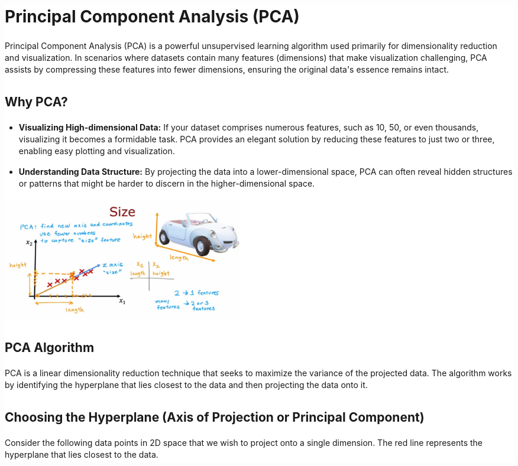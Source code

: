 # Principal Component Analysis (PCA)
Principal Component Analysis (PCA) is a powerful unsupervised learning algorithm used primarily for dimensionality reduction and visualization. In scenarios where datasets contain many features (dimensions) that make visualization challenging, PCA assists by compressing these features into fewer dimensions, ensuring the original data's essence remains intact.

## Why PCA?
- **Visualizing High-dimensional Data:** If your dataset comprises numerous features, such as 10, 50, or even thousands, visualizing it becomes a formidable task. PCA provides an elegant solution by reducing these features to just two or three, enabling easy plotting and visualization.

- **Understanding Data Structure:** By projecting the data into a lower-dimensional space, PCA can often reveal hidden structures or patterns that might be harder to discern in the higher-dimensional space.

<img src="media/2to1.png" width="400" style="align: center"/>

## PCA Algorithm
PCA is a linear dimensionality reduction technique that seeks to maximize the variance of the projected data. The algorithm works by identifying the hyperplane that lies closest to the data and then projecting the data onto it.

## Choosing the Hyperplane (Axis of Projection or Principal Component)
Consider the following data points in 2D space that we wish to project onto a single dimension. The red line represents the hyperplane that lies closest to the data.
